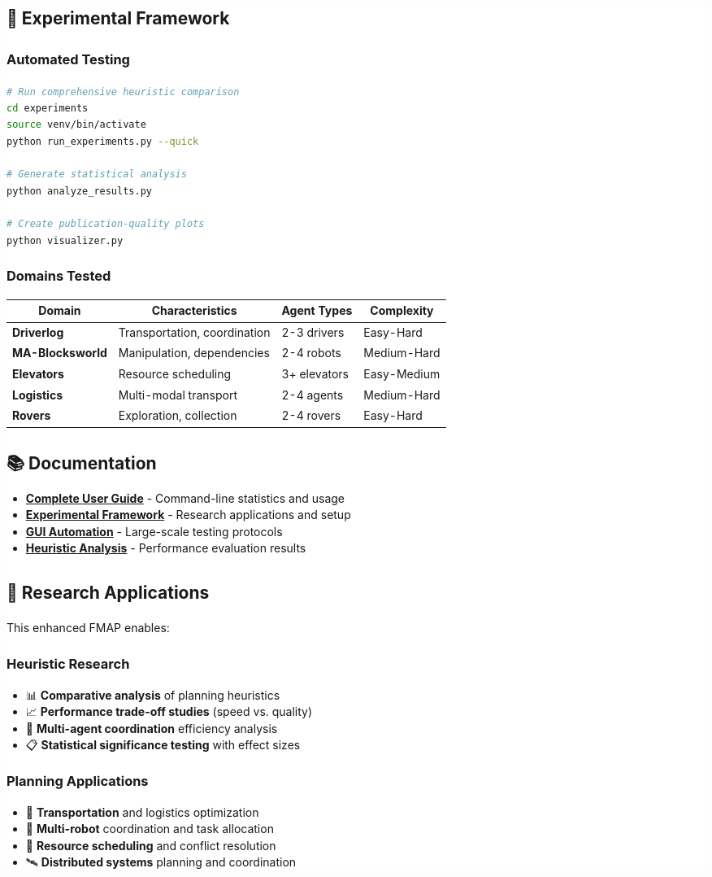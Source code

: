 ## 🧪 Experimental Framework

### **Automated Testing**

```bash
# Run comprehensive heuristic comparison
cd experiments
source venv/bin/activate  
python run_experiments.py --quick

# Generate statistical analysis
python analyze_results.py

# Create publication-quality plots
python visualizer.py
```

### **Domains Tested**

| Domain | Characteristics | Agent Types | Complexity |
|--------|-----------------|-------------|------------|
| **Driverlog** | Transportation, coordination | 2-3 drivers | Easy-Hard |
| **MA-Blocksworld** | Manipulation, dependencies | 2-4 robots | Medium-Hard |
| **Elevators** | Resource scheduling | 3+ elevators | Easy-Medium |
| **Logistics** | Multi-modal transport | 2-4 agents | Medium-Hard |
| **Rovers** | Exploration, collection | 2-4 rovers | Easy-Hard |

## 📚 Documentation

- **[Complete User Guide](FMAP_STATS_GUIDE.md)** - Command-line statistics and usage
- **[Experimental Framework](EXPERIMENT_SUMMARY.md)** - Research applications and setup
- **[GUI Automation](AUTOMATION_AGENT_PROMPT.md)** - Large-scale testing protocols
- **[Heuristic Analysis](heuristic_analysis_report.md)** - Performance evaluation results

## 🔬 Research Applications

This enhanced FMAP enables:

### **Heuristic Research**
- 📊 **Comparative analysis** of planning heuristics
- 📈 **Performance trade-off studies** (speed vs. quality)
- 🧠 **Multi-agent coordination** efficiency analysis
- 📋 **Statistical significance testing** with effect sizes

### **Planning Applications**
- 🚛 **Transportation** and logistics optimization
- 🤖 **Multi-robot** coordination and task allocation  
- 🏢 **Resource scheduling** and conflict resolution
- 🛰️ **Distributed systems** planning and coordination
